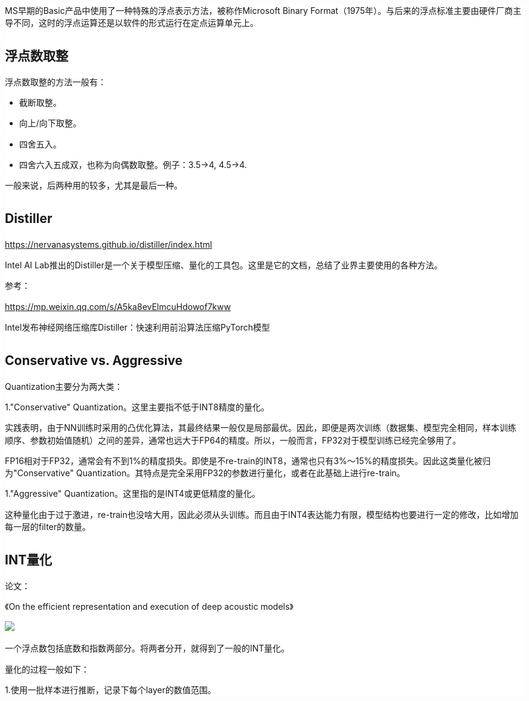 MS早期的Basic产品中使用了一种特殊的浮点表示方法，被称作Microsoft Binary Format（1975年）。与后来的浮点标准主要由硬件厂商主导不同，这时的浮点运算还是以软件的形式运行在定点运算单元上。

## 浮点数取整

浮点数取整的方法一般有：

- 截断取整。

- 向上/向下取整。

- 四舍五入。

- 四舍六入五成双，也称为向偶数取整。例子：3.5->4, 4.5->4.

一般来说，后两种用的较多，尤其是最后一种。

## Distiller

https://nervanasystems.github.io/distiller/index.html

Intel AI Lab推出的Distiller是一个关于模型压缩、量化的工具包。这里是它的文档，总结了业界主要使用的各种方法。

参考：

https://mp.weixin.qq.com/s/A5ka8evElmcuHdowof7kww

Intel发布神经网络压缩库Distiller：快速利用前沿算法压缩PyTorch模型

## Conservative vs. Aggressive

Quantization主要分为两大类：

1."Conservative" Quantization。这里主要指不低于INT8精度的量化。

实践表明，由于NN训练时采用的凸优化算法，其最终结果一般仅是局部最优。因此，即便是两次训练（数据集、模型完全相同，样本训练顺序、参数初始值随机）之间的差异，通常也远大于FP64的精度。所以，一般而言，FP32对于模型训练已经完全够用了。

FP16相对于FP32，通常会有不到1%的精度损失。即使是不re-train的INT8，通常也只有3%～15%的精度损失。因此这类量化被归为"Conservative" Quantization。其特点是完全采用FP32的参数进行量化，或者在此基础上进行re-train。

1."Aggressive" Quantization。这里指的是INT4或更低精度的量化。

这种量化由于过于激进，re-train也没啥大用，因此必须从头训练。而且由于INT4表达能力有限，模型结构也要进行一定的修改，比如增加每一层的filter的数量。

## INT量化

论文：

《On the efficient representation and execution of deep acoustic models》

![](/images/img2/INT8.png)

一个浮点数包括底数和指数两部分。将两者分开，就得到了一般的INT量化。

量化的过程一般如下：

1.使用一批样本进行推断，记录下每个layer的数值范围。
